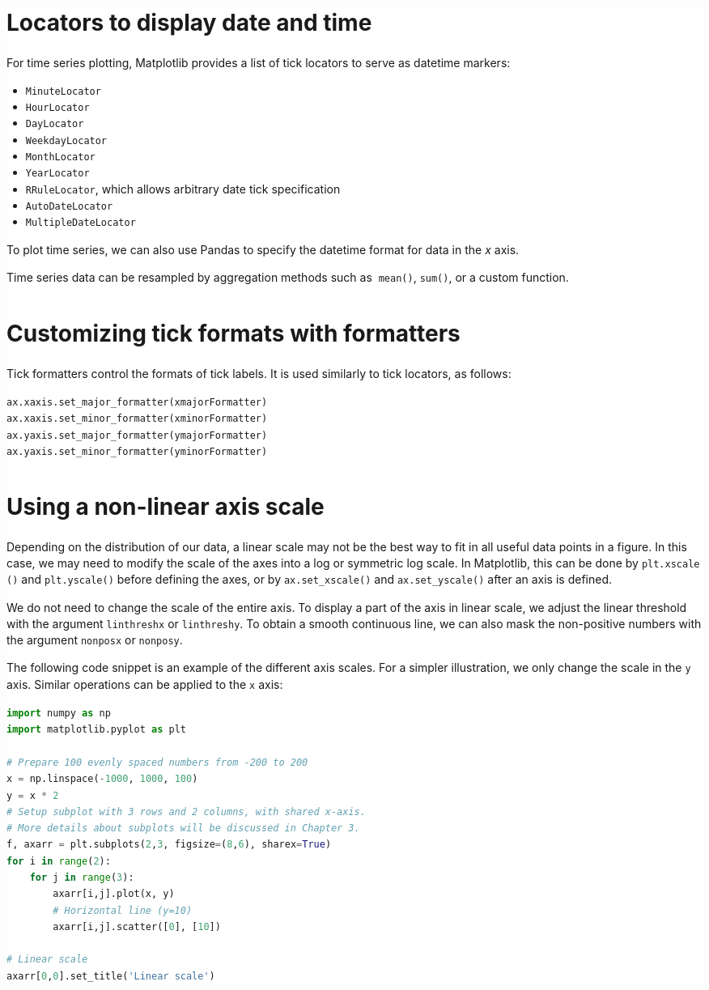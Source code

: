 # Locators to display date and time

For time series plotting, Matplotlib provides a list of tick locators to serve as datetime markers:

*   `MinuteLocator`
*   `HourLocator`
*   `DayLocator`
*   `WeekdayLocator`
*   `MonthLocator `
*   `YearLocator`
*   `RRuleLocator`, which allows arbitrary date tick specification
*   `AutoDateLocator`
*   `MultipleDateLocator`

To plot time series, we can also use Pandas to specify the datetime format for data in the *x* axis.

Time series data can be resampled by aggregation methods such as  `mean()`, `sum()`, or a custom function.

# Customizing tick formats with formatters

Tick formatters control the formats of tick labels. It is used similarly to tick locators, as follows:

```py
ax.xaxis.set_major_formatter(xmajorFormatter)    
ax.xaxis.set_minor_formatter(xminorFormatter)
ax.yaxis.set_major_formatter(ymajorFormatter)
ax.yaxis.set_minor_formatter(yminorFormatter)
```

# Using a non-linear axis scale

Depending on the distribution of our data, a linear scale may not be the best way to fit in all useful data points in a figure. In this case, we may need to modify the scale of the axes into a log or symmetric log scale. In Matplotlib, this can be done by `plt.xscale()` and `plt.yscale()` before defining the axes, or by `ax.set_xscale()` and `ax.set_yscale()` after an axis is defined.

We do not need to change the scale of the entire axis. To display a part of the axis in linear scale, we adjust the linear threshold with the argument `linthreshx` or `linthreshy`. To obtain a smooth continuous line, we can also mask the non-positive numbers with the argument `nonposx` or `nonposy`.

The following code snippet is an example of the different axis scales. For a simpler illustration, we only change the scale in the `y` axis. Similar operations can be applied to the `x` axis:

```py
import numpy as np
import matplotlib.pyplot as plt

# Prepare 100 evenly spaced numbers from -200 to 200
x = np.linspace(-1000, 1000, 100)
y = x * 2
# Setup subplot with 3 rows and 2 columns, with shared x-axis.
# More details about subplots will be discussed in Chapter 3.
f, axarr = plt.subplots(2,3, figsize=(8,6), sharex=True)
for i in range(2):
    for j in range(3):
        axarr[i,j].plot(x, y)
        # Horizontal line (y=10)
        axarr[i,j].scatter([0], [10])

# Linear scale
axarr[0,0].set_title('Linear scale')
```